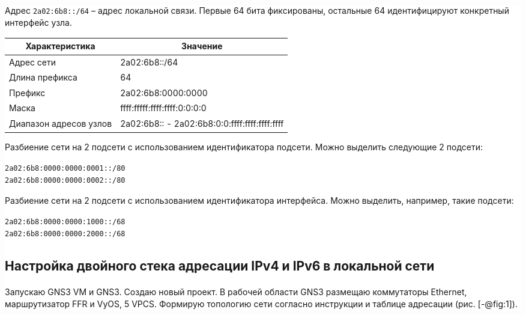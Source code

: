 Адрес `2a02:6b8::/64` – адрес локальной связи. Первые 64 бита 
фиксированы, остальные 64 идентифицируют конкретный 
интерфейс узла.

| **Характеристика**     | **Значение**                                                                     |
|------------------------|-----------------------------------------------------------------------------------|
| Адрес сети             | 2a02:6b8::/64                                                                     |
| Длина префикса         | 64                                                                                |
| Префикс                | 2a02:6b8:0000:0000                                                                |
| Маска                  | ffff:fffff:ffff:ffff:0:0:0:0                                          |
| Диапазон адресов узлов | 2a02:6b8:: - 2a02:6b8:0:0:ffff:ffff:ffff:ffff   |


Разбиение сети на 2 подсети с использованием идентификатора подсети. Можно выделить следующие 2 подсети:
```
2a02:6b8:0000:0000:0001::/80
2a02:6b8:0000:0000:0002::/80

```

Разбиение сети на 2 подсети с использованием идентификатора интерфейса. Можно выделить, например, такие подсети: 

```
2a02:6b8:0000:0000:1000::/68
2a02:6b8:0000:0000:2000::/68
```

## Настройка двойного стека адресации IPv4 и IPv6 в локальной сети


Запускаю GNS3 VM и GNS3. Создаю новый проект. В рабочей области GNS3 размещаю коммутаторы Ethernet, маршрутизатор FFR и VyOS, 5 VPCS. Формирую топологию сети согласно инструкции и таблице адресации (рис. [-@fig:1]).
